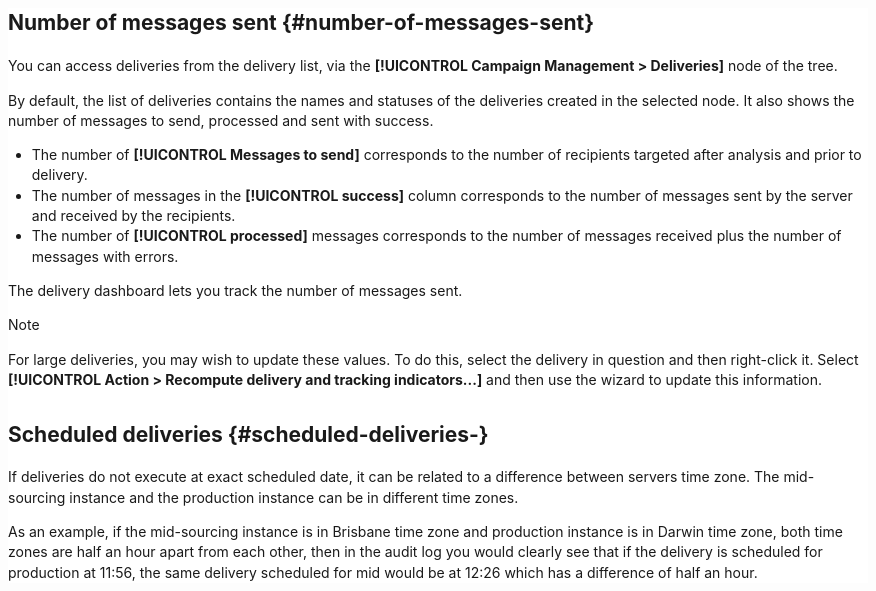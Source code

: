 ## Number of messages sent {#number-of-messages-sent}

You can access deliveries from the delivery list, via the **[!UICONTROL Campaign Management > Deliveries]** node of the tree.

By default, the list of deliveries contains the names and statuses of the deliveries created in the selected node. It also shows the number of messages to send, processed and sent with success.

* The number of **[!UICONTROL Messages to send]** corresponds to the number of recipients targeted after analysis and prior to delivery.
* The number of messages in the **[!UICONTROL success]** column corresponds to the number of messages sent by the server and received by the recipients.
* The number of **[!UICONTROL processed]** messages corresponds to the number of messages received plus the number of messages with errors.

The delivery dashboard lets you track the number of messages sent.

>[!NOTE]
>
>For large deliveries, you may wish to update these values. To do this, select the delivery in question and then right-click it. Select **[!UICONTROL Action > Recompute delivery and tracking indicators...]** and then use the wizard to update this information.

## Scheduled deliveries {#scheduled-deliveries-}

If deliveries do not execute at exact scheduled date, it can be related to a difference between servers time zone. The mid-sourcing instance and the production instance can be in different time zones.

As an example, if the mid-sourcing instance is in Brisbane time zone and production instance is in Darwin time zone, both time zones are half an hour apart from each other, then in the audit log you would clearly see that if the delivery is scheduled for production at 11:56, the same delivery scheduled for mid would be at 12:26 which has a difference of half an hour.

